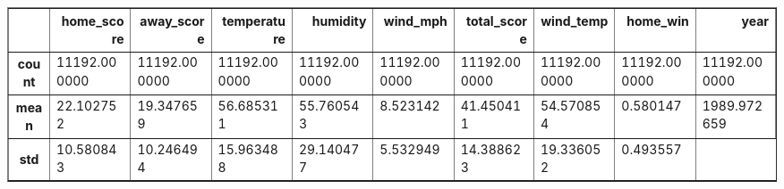 
<div>
<style scoped>
    .dataframe tbody tr th:only-of-type {
        vertical-align: middle;
    }

    .dataframe tbody tr th {
        vertical-align: top;
    }

    .dataframe thead th {
        text-align: right;
    }
</style>
<table border="1" class="dataframe">
  <thead>
    <tr style="text-align: right;">
      <th></th>
      <th>home_score</th>
      <th>away_score</th>
      <th>temperature</th>
      <th>humidity</th>
      <th>wind_mph</th>
      <th>total_score</th>
      <th>wind_temp</th>
      <th>home_win</th>
      <th>year</th>
    </tr>
  </thead>
  <tbody>
    <tr>
      <th>count</th>
      <td>11192.000000</td>
      <td>11192.000000</td>
      <td>11192.000000</td>
      <td>11192.000000</td>
      <td>11192.000000</td>
      <td>11192.000000</td>
      <td>11192.000000</td>
      <td>11192.000000</td>
      <td>11192.000000</td>
    </tr>
    <tr>
      <th>mean</th>
      <td>22.102752</td>
      <td>19.347659</td>
      <td>56.685311</td>
      <td>55.760543</td>
      <td>8.523142</td>
      <td>41.450411</td>
      <td>54.570854</td>
      <td>0.580147</td>
      <td>1989.972659</td>
    </tr>
    <tr>
      <th>std</th>
      <td>10.580843</td>
      <td>10.246494</td>
      <td>15.963488</td>
      <td>29.140477</td>
      <td>5.532949</td>
      <td>14.388623</td>
      <td>19.336052</td>
      <td>0.493557</td>
